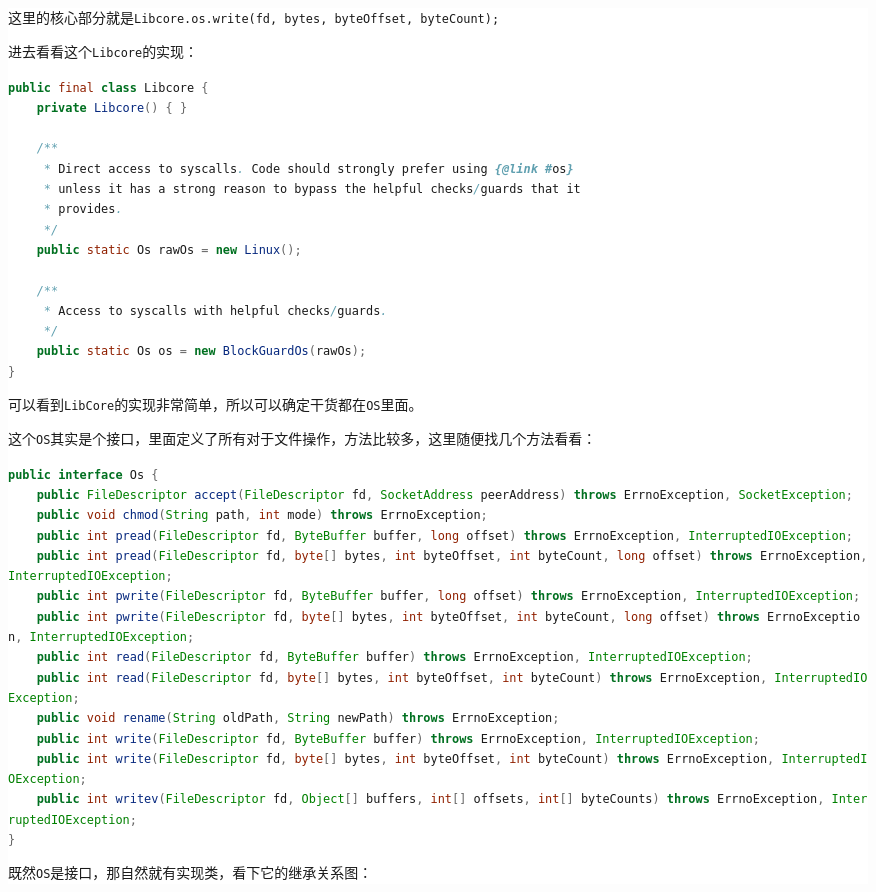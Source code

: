 这里的核心部分就是`Libcore.os.write(fd, bytes, byteOffset, byteCount);`

进去看看这个`Libcore`的实现：

```java
public final class Libcore {
    private Libcore() { }

    /**
     * Direct access to syscalls. Code should strongly prefer using {@link #os}
     * unless it has a strong reason to bypass the helpful checks/guards that it
     * provides.
     */
    public static Os rawOs = new Linux();

    /**
     * Access to syscalls with helpful checks/guards.
     */
    public static Os os = new BlockGuardOs(rawOs);
}
```

可以看到`LibCore`的实现非常简单，所以可以确定干货都在`OS`里面。

这个`OS`其实是个接口，里面定义了所有对于文件操作，方法比较多，这里随便找几个方法看看：

```java
public interface Os {
    public FileDescriptor accept(FileDescriptor fd, SocketAddress peerAddress) throws ErrnoException, SocketException;
    public void chmod(String path, int mode) throws ErrnoException;
    public int pread(FileDescriptor fd, ByteBuffer buffer, long offset) throws ErrnoException, InterruptedIOException;
    public int pread(FileDescriptor fd, byte[] bytes, int byteOffset, int byteCount, long offset) throws ErrnoException, InterruptedIOException;
    public int pwrite(FileDescriptor fd, ByteBuffer buffer, long offset) throws ErrnoException, InterruptedIOException;
    public int pwrite(FileDescriptor fd, byte[] bytes, int byteOffset, int byteCount, long offset) throws ErrnoException, InterruptedIOException;
    public int read(FileDescriptor fd, ByteBuffer buffer) throws ErrnoException, InterruptedIOException;
    public int read(FileDescriptor fd, byte[] bytes, int byteOffset, int byteCount) throws ErrnoException, InterruptedIOException;
    public void rename(String oldPath, String newPath) throws ErrnoException;
    public int write(FileDescriptor fd, ByteBuffer buffer) throws ErrnoException, InterruptedIOException;
    public int write(FileDescriptor fd, byte[] bytes, int byteOffset, int byteCount) throws ErrnoException, InterruptedIOException;
    public int writev(FileDescriptor fd, Object[] buffers, int[] offsets, int[] byteCounts) throws ErrnoException, InterruptedIOException;
}

```

既然`OS`是接口，那自然就有实现类，看下它的继承关系图：

